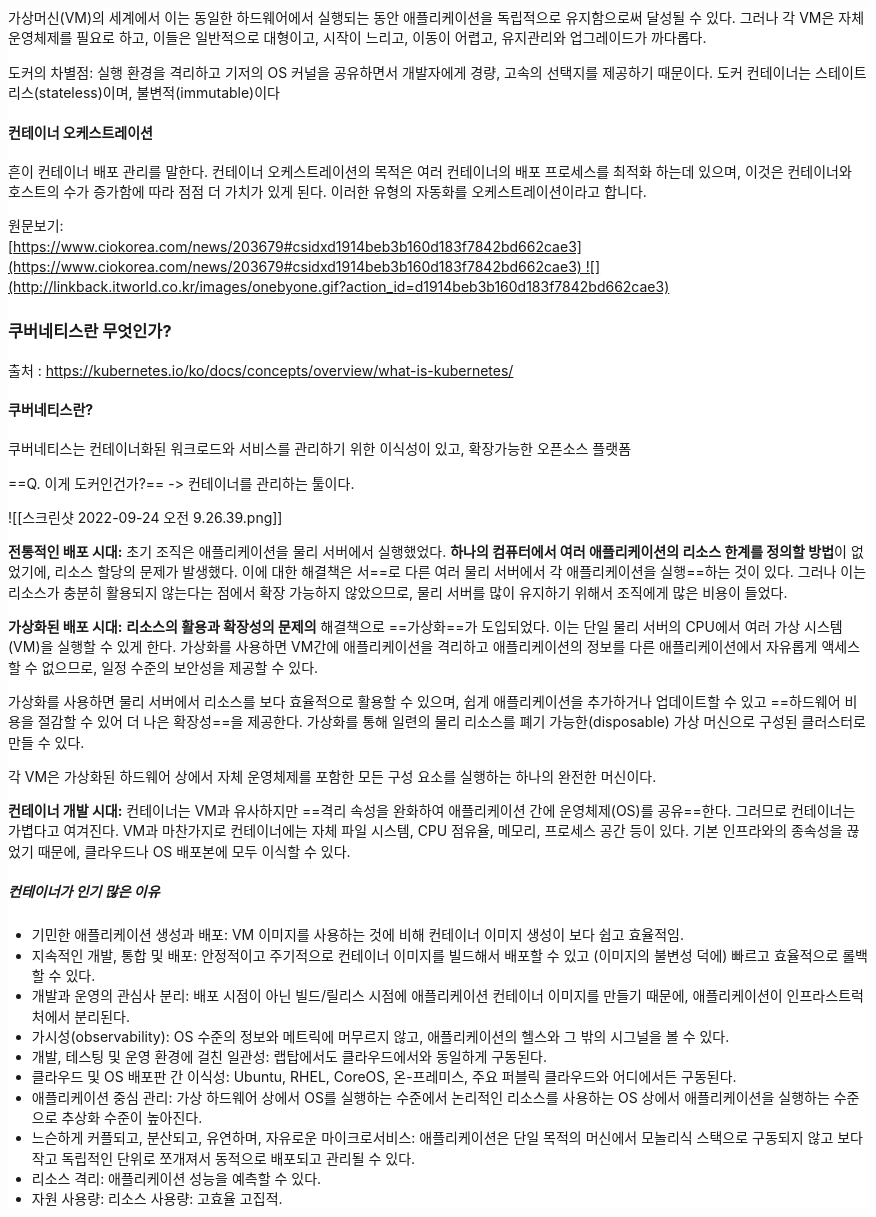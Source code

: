 가상머신(VM)의 세계에서 이는 동일한 하드웨어에서 실행되는 동안 애플리케이션을 독립적으로 유지함으로써 달성될 수 있다. 그러나 각 VM은 자체 운영체제를 필요로 하고, 이들은 일반적으로 대형이고, 시작이 느리고, 이동이 어렵고, 유지관리와 업그레이드가 까다롭다. 

도커의 차별점: 실행 환경을 격리하고 기저의 OS 커널을 공유하면서 개발자에게 경량, 고속의 선택지를 제공하기 때문이다.  도커 컨테이너는 스테이트리스(stateless)이며, 불변적(immutable)이다

#### 컨테이너 오케스트레이션
흔이 컨테이너 배포 관리를 말한다. 컨테이너 오케스트레이션의 목적은 여러 컨테이너의 배포 프로세스를 최적화 하는데 있으며, 이것은 컨테이너와 호스트의 수가 증가함에 따라 점점 더 가치가 있게 된다. 이러한 유형의 자동화를 오케스트레이션이라고 합니다.
  
원문보기:  
[https://www.ciokorea.com/news/203679#csidxd1914beb3b160d183f7842bd662cae3](https://www.ciokorea.com/news/203679#csidxd1914beb3b160d183f7842bd662cae3) ![](http://linkback.itworld.co.kr/images/onebyone.gif?action_id=d1914beb3b160d183f7842bd662cae3)  



### 쿠버네티스란 무엇인가? 
출처 : https://kubernetes.io/ko/docs/concepts/overview/what-is-kubernetes/

#### 쿠버네티스란? 
쿠버네티스는 컨테이너화된 워크로드와 서비스를 관리하기 위한 이식성이 있고, 확장가능한 오픈소스 플랫폼

==Q. 이게 도커인건가?== 
-> 컨테이너를 관리하는 툴이다.


![[스크린샷 2022-09-24 오전 9.26.39.png]]

**전통적인 배포 시대:** 초기 조직은 애플리케이션을 물리 서버에서 실행했었다. **하나의 컴퓨터에서 여러 애플리케이션의 리소스 한계를 정의할 방법**이 없었기에, 리소스 할당의 문제가 발생했다. 이에 대한 해결책은 서==로 다른 여러 물리 서버에서 각 애플리케이션을 실행==하는 것이 있다. 그러나 이는 리소스가 충분히 활용되지 않는다는 점에서 확장 가능하지 않았으므로, 물리 서버를 많이 유지하기 위해서 조직에게 많은 비용이 들었다.

**가상화된 배포 시대:** **리소스의 활용과 확장성의 문제의**  해결책으로 ==가상화==가 도입되었다. 이는 단일 물리 서버의 CPU에서 여러 가상 시스템 (VM)을 실행할 수 있게 한다. 가상화를 사용하면 VM간에 애플리케이션을 격리하고 애플리케이션의 정보를 다른 애플리케이션에서 자유롭게 액세스 할 수 없으므로, 일정 수준의 보안성을 제공할 수 있다.

가상화를 사용하면 물리 서버에서 리소스를 보다 효율적으로 활용할 수 있으며, 쉽게 애플리케이션을 추가하거나 업데이트할 수 있고 ==하드웨어 비용을 절감할 수 있어 더 나은 확장성==을 제공한다. 가상화를 통해 일련의 물리 리소스를 폐기 가능한(disposable) 가상 머신으로 구성된 클러스터로 만들 수 있다.

각 VM은 가상화된 하드웨어 상에서 자체 운영체제를 포함한 모든 구성 요소를 실행하는 하나의 완전한 머신이다.

**컨테이너 개발 시대:** 컨테이너는 VM과 유사하지만 ==격리 속성을 완화하여 애플리케이션 간에 운영체제(OS)를 공유==한다. 그러므로 컨테이너는 가볍다고 여겨진다. VM과 마찬가지로 컨테이너에는 자체 파일 시스템, CPU 점유율, 메모리, 프로세스 공간 등이 있다. 기본 인프라와의 종속성을 끊었기 때문에, 클라우드나 OS 배포본에 모두 이식할 수 있다.

##### 컨테이너가 인기 많은 이유
-   기민한 애플리케이션 생성과 배포: VM 이미지를 사용하는 것에 비해 컨테이너 이미지 생성이 보다 쉽고 효율적임.
-   지속적인 개발, 통합 및 배포: 안정적이고 주기적으로 컨테이너 이미지를 빌드해서 배포할 수 있고 (이미지의 불변성 덕에) 빠르고 효율적으로 롤백할 수 있다.
-   개발과 운영의 관심사 분리: 배포 시점이 아닌 빌드/릴리스 시점에 애플리케이션 컨테이너 이미지를 만들기 때문에, 애플리케이션이 인프라스트럭처에서 분리된다.
-   가시성(observability): OS 수준의 정보와 메트릭에 머무르지 않고, 애플리케이션의 헬스와 그 밖의 시그널을 볼 수 있다.
-   개발, 테스팅 및 운영 환경에 걸친 일관성: 랩탑에서도 클라우드에서와 동일하게 구동된다.
-   클라우드 및 OS 배포판 간 이식성: Ubuntu, RHEL, CoreOS, 온-프레미스, 주요 퍼블릭 클라우드와 어디에서든 구동된다.
-   애플리케이션 중심 관리: 가상 하드웨어 상에서 OS를 실행하는 수준에서 논리적인 리소스를 사용하는 OS 상에서 애플리케이션을 실행하는 수준으로 추상화 수준이 높아진다.
-   느슨하게 커플되고, 분산되고, 유연하며, 자유로운 마이크로서비스: 애플리케이션은 단일 목적의 머신에서 모놀리식 스택으로 구동되지 않고 보다 작고 독립적인 단위로 쪼개져서 동적으로 배포되고 관리될 수 있다.
-   리소스 격리: 애플리케이션 성능을 예측할 수 있다.
-   자원 사용량: 리소스 사용량: 고효율 고집적.
